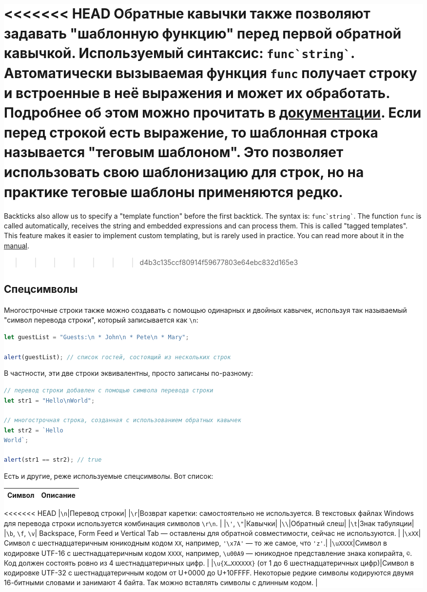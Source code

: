 <<<<<<< HEAD
Обратные кавычки также позволяют задавать "шаблонную функцию" перед первой обратной кавычкой. Используемый синтаксис: <code>func&#96;string&#96;</code>. Автоматически вызываемая функция `func` получает строку и встроенные в неё выражения и может их обработать. Подробнее об этом можно прочитать в [документации](mdn:/JavaScript/Reference/Template_literals#Tagged_templates). Если перед строкой есть выражение, то шаблонная строка называется "теговым шаблоном". Это позволяет использовать свою шаблонизацию для строк, но на практике теговые шаблоны применяются редко.
=======
Backticks also allow us to specify a "template function" before the first backtick. The syntax is: <code>func&#96;string&#96;</code>. The function `func` is called automatically, receives the string and embedded expressions and can process them. This is called "tagged templates". This feature makes it easier to implement custom templating, but is rarely used in practice. You can read more about it in the [manual](mdn:/JavaScript/Reference/Template_literals#Tagged_templates).
>>>>>>> d4b3c135ccf80914f59677803e64ebc832d165e3

## Спецсимволы

Многострочные строки также можно создавать с помощью одинарных и двойных кавычек, используя так называемый "символ перевода строки", который записывается как `\n`:

```js run
let guestList = "Guests:\n * John\n * Pete\n * Mary";

alert(guestList); // список гостей, состоящий из нескольких строк
```

В частности, эти две строки эквивалентны, просто записаны по-разному:

```js run
// перевод строки добавлен с помощью символа перевода строки
let str1 = "Hello\nWorld";

// многострочная строка, созданная с использованием обратных кавычек
let str2 = `Hello
World`;

alert(str1 == str2); // true
```

Есть и другие, реже используемые спецсимволы. Вот список:

| Символ | Описание |
|-----------|-------------|
<<<<<<< HEAD
|`\n`|Перевод строки|
|`\r`|Возврат каретки: самостоятельно не используется. В текстовых файлах Windows для перевода строки используется комбинация символов `\r\n`. |
|`\'`, `\"`|Кавычки|
|`\\`|Обратный слеш|
|`\t`|Знак табуляции|
|`\b`, `\f`, `\v`| Backspace, Form Feed и Vertical Tab — оставлены для обратной совместимости, сейчас не используются. |
|`\xXX`|Символ с шестнадцатеричным юникодным кодом `XX`, например, `'\x7A'` — то же самое, что `'z'`.|
|`\uXXXX`|Символ в кодировке UTF-16 с шестнадцатеричным кодом `XXXX`, например, `\u00A9` — юникодное представление знака копирайта, `©`. Код должен состоять ровно из 4 шестнадцатеричных цифр. |
|`\u{X…XXXXXX}` (от 1 до 6 шестнадцатеричных цифр)|Символ в кодировке UTF-32 с шестнадцатеричным кодом от U+0000 до U+10FFFF. Некоторые редкие символы кодируются двумя 16-битными словами и занимают 4 байта. Так можно вставлять символы с длинным кодом. |
